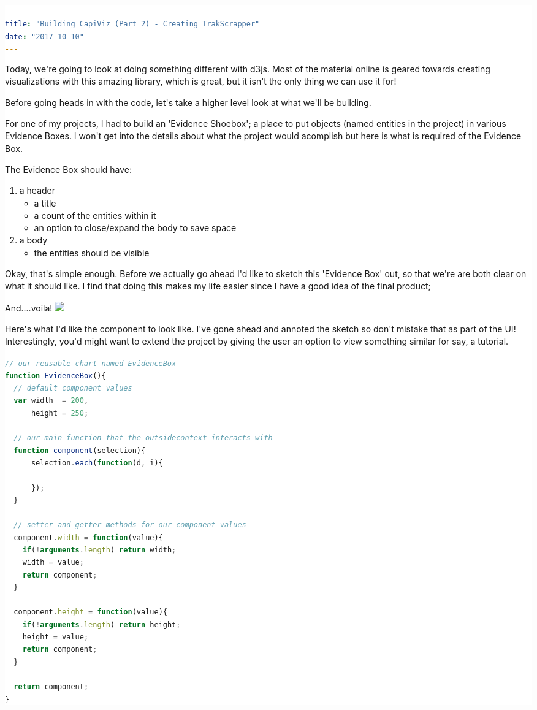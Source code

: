 ```yaml
---
title: "Building CapiViz (Part 2) - Creating TrakScrapper"
date: "2017-10-10"
---
```


Today, we're going to look at doing something different with d3js. Most of the material online is geared towards creating visualizations with this amazing library, which is great, but it isn't the only thing we can use it for!

Before going heads in with the code, let's take a higher level look at what we'll be building.

For one of my projects, I had to build an 'Evidence Shoebox'; a place to put objects (named entities in the project) in various Evidence Boxes. I won't get into the details about what the project would acomplish but here is what is required of the Evidence Box.

The Evidence Box should have:

1. a header
    * a title
    * a count of the entities within it
    * an option to close/expand the body to save space
2. a body
    * the entities should be visible

Okay, that's simple enough. Before we actually go ahead I'd like to sketch this 'Evidence Box' out, so that we're are both clear on what it should like. I find that doing this makes my life easier since I have a good idea of the final product;

And....voila!
<img src="/static/blog/ui-components-with-d3js/EvidenceBox.png">

Here's what I'd like the component to look like. I've gone ahead and annoted the sketch so don't mistake that as part of the UI! Interestingly, you'd might want to extend the project by giving the user an option to view something similar for say, a tutorial.

```javascript
// our reusable chart named EvidenceBox
function EvidenceBox(){
  // default component values
  var width  = 200,
      height = 250;
  
  // our main function that the outsidecontext interacts with
  function component(selection){
      selection.each(function(d, i){

      });
  }
  
  // setter and getter methods for our component values
  component.width = function(value){
    if(!arguments.length) return width;
    width = value;
    return component;
  }
  
  component.height = function(value){
    if(!arguments.length) return height;
    height = value;
    return component;
  }
  
  return component;
}
```
